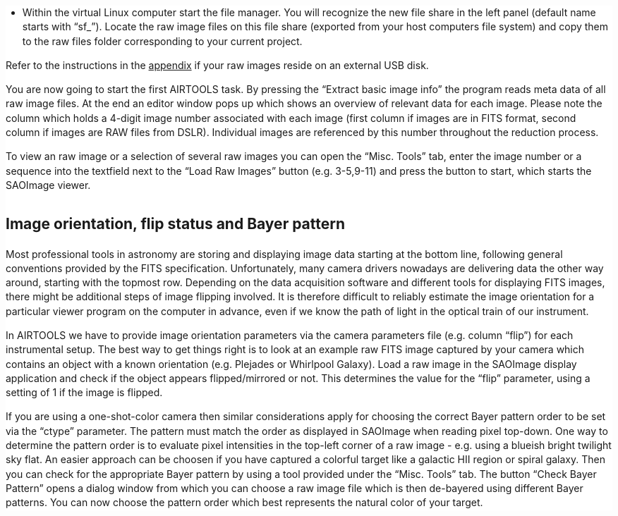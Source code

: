 -   Within the virtual Linux computer start the file manager. You will
    recognize the new file share in the left panel (default name starts
    with “sf\_”). Locate the raw image files on this file share
    (exported from your host computers file system) and copy them to the
    raw files folder corresponding to your current project.

Refer to the instructions in the [appendix](#using-external-usb-storage)
if your raw images reside on an external USB disk.

You are now going to start the first AIRTOOLS task. By pressing the
“Extract basic image info” the program reads meta data of all raw image
files. At the end an editor window pops up which shows an overview of
relevant data for each image. Please note the column which holds a
4-digit image number associated with each image (first column if images
are in FITS format, second column if images are RAW files from DSLR).
Individual images are referenced by this number throughout the reduction
process.

To view an raw image or a selection of several raw images you can open
the “Misc. Tools” tab, enter the image number or a sequence into the
textfield next to the “Load Raw Images” button (e.g. 3-5,9-11) and press
the button to start, which starts the SAOImage viewer.

## Image orientation, flip status and Bayer pattern

Most professional tools in astronomy are storing and displaying image
data starting at the bottom line, following general conventions provided
by the FITS specification. Unfortunately, many camera drivers nowadays
are delivering data the other way around, starting with the topmost row.
Depending on the data acquisition software and different tools for
displaying FITS images, there might be additional steps of image
flipping involved. It is therefore difficult to reliably estimate the
image orientation for a particular viewer program on the computer in
advance, even if we know the path of light in the optical train of our
instrument.

In AIRTOOLS we have to provide image orientation parameters via the
camera parameters file (e.g. column “flip”) for each instrumental setup.
The best way to get things right is to look at an example raw FITS image
captured by your camera which contains an object with a known
orientation (e.g. Plejades or Whirlpool Galaxy). Load a raw image in the
SAOImage display application and check if the object appears
flipped/mirrored or not. This determines the value for the “flip”
parameter, using a setting of 1 if the image is flipped.

If you are using a one-shot-color camera then similar considerations
apply for choosing the correct Bayer pattern order to be set via the
“ctype” parameter. The pattern must match the order as displayed in
SAOImage when reading pixel top-down. One way to determine the pattern
order is to evaluate pixel intensities in the top-left corner of a raw
image - e.g. using a blueish bright twilight sky flat. An easier
approach can be choosen if you have captured a colorful target like a
galactic HII region or spiral galaxy. Then you can check for the
appropriate Bayer pattern by using a tool provided under the “Misc.
Tools” tab. The button “Check Bayer Pattern” opens a dialog window from
which you can choose a raw image file which is then de-bayered using
different Bayer patterns. You can now choose the pattern order which
best represents the natural color of your target.
